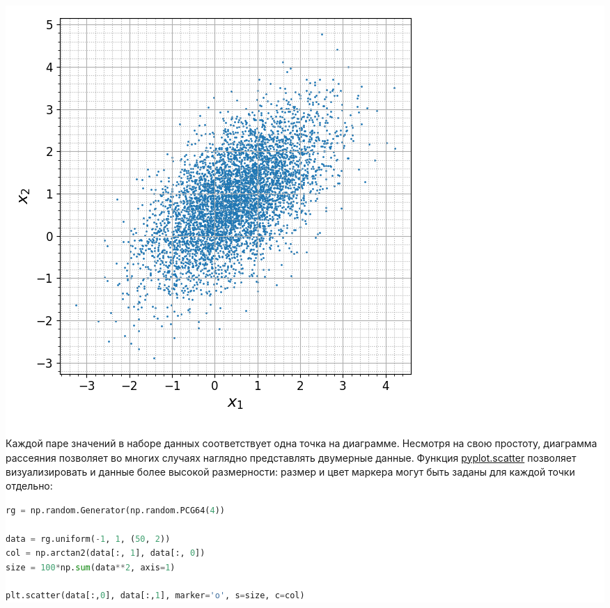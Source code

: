 ![ex20](../../figs/textbook-plotting/mpl20.png)

Каждой паре значений в наборе данных соответствует одна точка на диаграмме. Несмотря на свою простоту, диаграмма рассеяния позволяет во многих случаях наглядно представлять двумерные данные. Функция [pyplot.scatter](https://matplotlib.org/api/_as_gen/matplotlib.pyplot.scatter.html) позволяет визуализировать и данные более высокой размерности: размер и цвет маркера могут быть заданы для каждой точки отдельно:

```py
rg = np.random.Generator(np.random.PCG64(4))

data = rg.uniform(-1, 1, (50, 2))
col = np.arctan2(data[:, 1], data[:, 0])
size = 100*np.sum(data**2, axis=1)

plt.scatter(data[:,0], data[:,1], marker='o', s=size, c=col)
```
